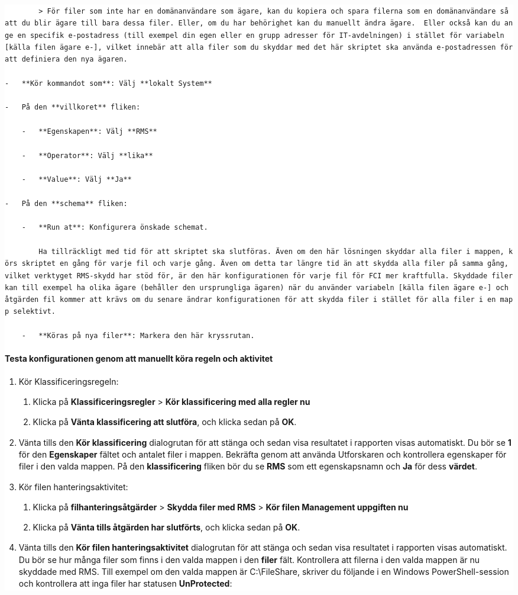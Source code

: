            > För filer som inte har en domänanvändare som ägare, kan du kopiera och spara filerna som en domänanvändare så att du blir ägare till bara dessa filer. Eller, om du har behörighet kan du manuellt ändra ägare.  Eller också kan du ange en specifik e-postadress (till exempel din egen eller en grupp adresser för IT-avdelningen) i stället för variabeln [källa filen ägare e-], vilket innebär att alla filer som du skyddar med det här skriptet ska använda e-postadressen för att definiera den nya ägaren.

    -   **Kör kommandot som**: Välj **lokalt System**

    -   På den **villkoret** fliken:

        -   **Egenskapen**: Välj **RMS**

        -   **Operator**: Välj **lika**

        -   **Value**: Välj **Ja**

    -   På den **schema** fliken:

        -   **Run at**: Konfigurera önskade schemat.

            Ha tillräckligt med tid för att skriptet ska slutföras. Även om den här lösningen skyddar alla filer i mappen, körs skriptet en gång för varje fil och varje gång. Även om detta tar längre tid än att skydda alla filer på samma gång, vilket verktyget RMS-skydd har stöd för, är den här konfigurationen för varje fil för FCI mer kraftfulla. Skyddade filer kan till exempel ha olika ägare (behåller den ursprungliga ägaren) när du använder variabeln [källa filen ägare e-] och åtgärden fil kommer att krävs om du senare ändrar konfigurationen för att skydda filer i stället för alla filer i en mapp selektivt.

        -   **Köras på nya filer**: Markera den här kryssrutan.

#### Testa konfigurationen genom att manuellt köra regeln och aktivitet

1.  Kör Klassificeringsregeln:

    1.  Klicka på **Klassificeringsregler** &gt; **Kör klassificering med alla regler nu**

    2.  Klicka på **Vänta klassificering att slutföra**, och klicka sedan på **OK**.

2.  Vänta tills den **Kör klassificering** dialogrutan för att stänga och sedan visa resultatet i rapporten visas automatiskt. Du bör se **1** för den **Egenskaper** fältet och antalet filer i mappen. Bekräfta genom att använda Utforskaren och kontrollera egenskaper för filer i den valda mappen. På den **klassificering** fliken bör du se **RMS** som ett egenskapsnamn och **Ja** för dess **värdet**.

3.  Kör filen hanteringsaktivitet:

    1.  Klicka på **filhanteringsåtgärder** &gt; **Skydda filer med RMS** &gt; **Kör filen Management uppgiften nu**

    2.  Klicka på **Vänta tills åtgärden har slutförts**, och klicka sedan på **OK**.

4.  Vänta tills den **Kör filen hanteringsaktivitet** dialogrutan för att stänga och sedan visa resultatet i rapporten visas automatiskt. Du bör se hur många filer som finns i den valda mappen i den **filer** fält. Kontrollera att filerna i den valda mappen är nu skyddade med RMS. Till exempel om den valda mappen är C:\FileShare, skriver du följande i en Windows PowerShell-session och kontrollera att inga filer har statusen **UnProtected**:
